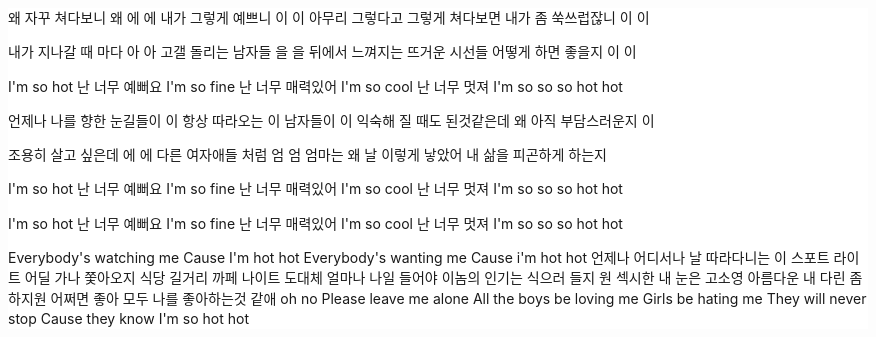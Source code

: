왜 자꾸 쳐다보니 왜 에 에
내가 그렇게 예쁘니 이 이 
아무리 그렇다고 그렇게 쳐다보면
내가 좀 쑥쓰럽잖니 이 이

내가 지나갈 때 마다 아 아
고갤 돌리는 남자들 을 을
뒤에서 느껴지는 뜨거운 시선들
어떻게 하면 좋을지 이 이

I'm so hot   난 너무 예뻐요
I'm so fine  난 너무 매력있어
I'm so cool 난 너무 멋져
I'm so so so hot hot

언제나 나를 향한 눈길들이 이
항상 따라오는 이 남자들이 이
익숙해 질 때도 된것같은데
왜 아직 부담스러운지 이

조용히 살고 싶은데 에 에
다른 여자애들 처럼 엄 엄
엄마는 왜 날 이렇게 낳았어
내 삶을 피곤하게 하는지

I'm so hot   난 너무 예뻐요
I'm so fine  난 너무 매력있어
I'm so cool 난 너무 멋져
I'm so so so hot hot

I'm so hot   난 너무 예뻐요
I'm so fine  난 너무 매력있어
I'm so cool 난 너무 멋져
I'm so so so hot hot

 
Everybody's watching me
Cause I'm hot hot
Everybody's wanting me
Cause i'm hot hot
언제나 어디서나
날 따라다니는
이 스포트 라이트 
어딜 가나 쫓아오지
식당 길거리 까페 나이트
도대체 얼마나 나일 들어야
이놈의 인기는 식으러 들지 원
섹시한 내 눈은 고소영
아름다운 내 다린 좀 하지원
어쩌면 좋아 
모두 나를 좋아하는것 같애 oh no
Please leave me alone
All the boys be loving me
Girls be hating me
They will never stop
Cause they know I'm so hot hot
